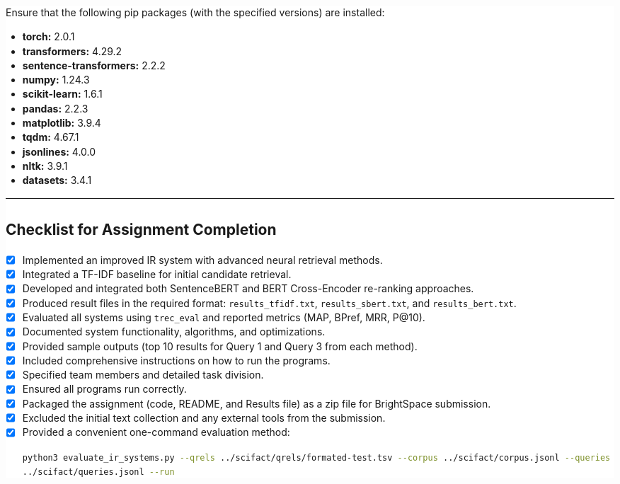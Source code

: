 Ensure that the following pip packages (with the specified versions) are installed:
- **torch:** 2.0.1
- **transformers:** 4.29.2
- **sentence-transformers:** 2.2.2
- **numpy:** 1.24.3
- **scikit-learn:** 1.6.1
- **pandas:** 2.2.3
- **matplotlib:** 3.9.4
- **tqdm:** 4.67.1
- **jsonlines:** 4.0.0
- **nltk:** 3.9.1
- **datasets:** 3.4.1

---

## Checklist for Assignment Completion

- [x] Implemented an improved IR system with advanced neural retrieval methods.
- [x] Integrated a TF-IDF baseline for initial candidate retrieval.
- [x] Developed and integrated both SentenceBERT and BERT Cross-Encoder re-ranking approaches.
- [x] Produced result files in the required format: `results_tfidf.txt`, `results_sbert.txt`, and `results_bert.txt`.
- [x] Evaluated all systems using `trec_eval` and reported metrics (MAP, BPref, MRR, P@10).
- [x] Documented system functionality, algorithms, and optimizations.
- [x] Provided sample outputs (top 10 results for Query 1 and Query 3 from each method).
- [x] Included comprehensive instructions on how to run the programs.
- [x] Specified team members and detailed task division.
- [x] Ensured all programs run correctly.
- [x] Packaged the assignment (code, README, and Results file) as a zip file for BrightSpace submission.
- [x] Excluded the initial text collection and any external tools from the submission.
- [x] Provided a convenient one-command evaluation method:
  ```bash
  python3 evaluate_ir_systems.py --qrels ../scifact/qrels/formated-test.tsv --corpus ../scifact/corpus.jsonl --queries ../scifact/queries.jsonl --run
  ```